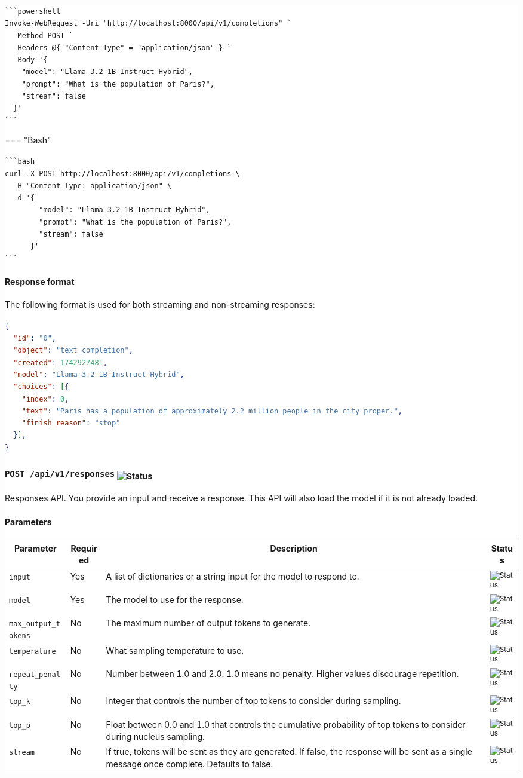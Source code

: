     ```powershell
    Invoke-WebRequest -Uri "http://localhost:8000/api/v1/completions" `
      -Method POST `
      -Headers @{ "Content-Type" = "application/json" } `
      -Body '{
        "model": "Llama-3.2-1B-Instruct-Hybrid",
        "prompt": "What is the population of Paris?",
        "stream": false
      }'
    ```

=== "Bash"

    ```bash
    curl -X POST http://localhost:8000/api/v1/completions \
      -H "Content-Type: application/json" \
      -d '{
            "model": "Llama-3.2-1B-Instruct-Hybrid",
            "prompt": "What is the population of Paris?",
            "stream": false
          }'
    ```

#### Response format

The following format is used for both streaming and non-streaming responses:

```json
{
  "id": "0",
  "object": "text_completion",
  "created": 1742927481,
  "model": "Llama-3.2-1B-Instruct-Hybrid",
  "choices": [{
    "index": 0,
    "text": "Paris has a population of approximately 2.2 million people in the city proper.",
    "finish_reason": "stop"
  }],
}
```



### `POST /api/v1/responses` <sub>![Status](https://img.shields.io/badge/status-partially_available-green)</sub>

Responses API. You provide an input and receive a response. This API will also load the model if it is not already loaded.

#### Parameters

| Parameter | Required | Description | Status |
|-----------|----------|-------------|--------|
| `input` | Yes | A list of dictionaries or a string input for the model to respond to. | <sub>![Status](https://img.shields.io/badge/available-green)</sub> |
| `model` | Yes | The model to use for the response. | <sub>![Status](https://img.shields.io/badge/available-green)</sub> |
| `max_output_tokens` | No | The maximum number of output tokens to generate. | <sub>![Status](https://img.shields.io/badge/available-green)</sub> |
| `temperature` | No | What sampling temperature to use. | <sub>![Status](https://img.shields.io/badge/available-green)</sub> |
| `repeat_penalty` | No | Number between 1.0 and 2.0. 1.0 means no penalty. Higher values discourage repetition. | <sub>![Status](https://img.shields.io/badge/available-green)</sub> |
| `top_k` | No | Integer that controls the number of top tokens to consider during sampling. | <sub>![Status](https://img.shields.io/badge/available-green)</sub> |
| `top_p` | No | Float between 0.0 and 1.0 that controls the cumulative probability of top tokens to consider during nucleus sampling. | <sub>![Status](https://img.shields.io/badge/available-green)</sub> |
| `stream` | No | If true, tokens will be sent as they are generated. If false, the response will be sent as a single message once complete. Defaults to false. | <sub>![Status](https://img.shields.io/badge/available-green)</sub> |
